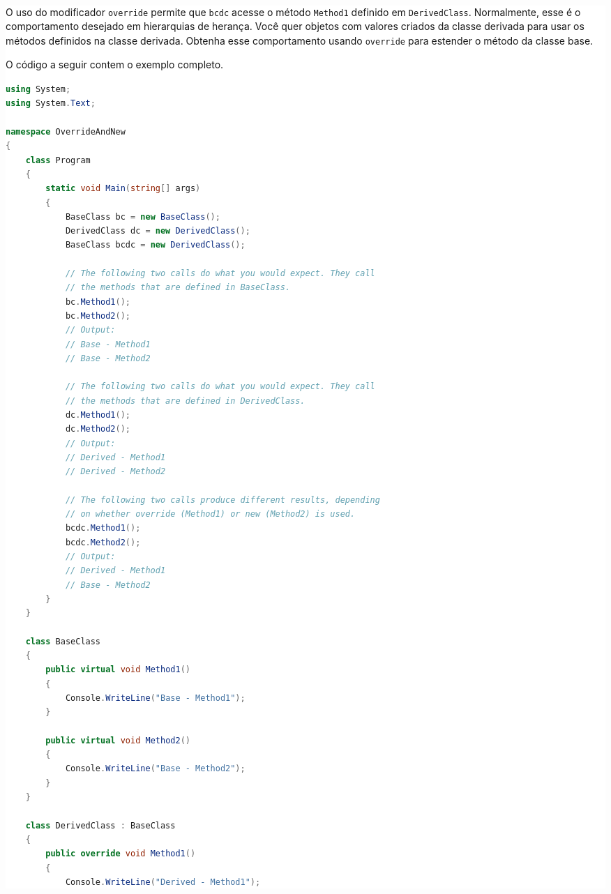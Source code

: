  O uso do modificador `override` permite que `bcdc` acesse o método `Method1` definido em `DerivedClass`. Normalmente, esse é o comportamento desejado em hierarquias de herança. Você quer objetos com valores criados da classe derivada para usar os métodos definidos na classe derivada. Obtenha esse comportamento usando `override` para estender o método da classe base.  
  
 O código a seguir contem o exemplo completo.  
  
```csharp  
using System;  
using System.Text;  
  
namespace OverrideAndNew  
{  
    class Program  
    {  
        static void Main(string[] args)  
        {  
            BaseClass bc = new BaseClass();  
            DerivedClass dc = new DerivedClass();  
            BaseClass bcdc = new DerivedClass();  
  
            // The following two calls do what you would expect. They call  
            // the methods that are defined in BaseClass.  
            bc.Method1();  
            bc.Method2();  
            // Output:  
            // Base - Method1  
            // Base - Method2  
  
            // The following two calls do what you would expect. They call  
            // the methods that are defined in DerivedClass.  
            dc.Method1();  
            dc.Method2();  
            // Output:  
            // Derived - Method1  
            // Derived - Method2  
  
            // The following two calls produce different results, depending
            // on whether override (Method1) or new (Method2) is used.  
            bcdc.Method1();  
            bcdc.Method2();  
            // Output:  
            // Derived - Method1  
            // Base - Method2  
        }  
    }  
  
    class BaseClass  
    {  
        public virtual void Method1()  
        {  
            Console.WriteLine("Base - Method1");  
        }  
  
        public virtual void Method2()  
        {  
            Console.WriteLine("Base - Method2");  
        }  
    }  
  
    class DerivedClass : BaseClass  
    {  
        public override void Method1()  
        {  
            Console.WriteLine("Derived - Method1");  
```